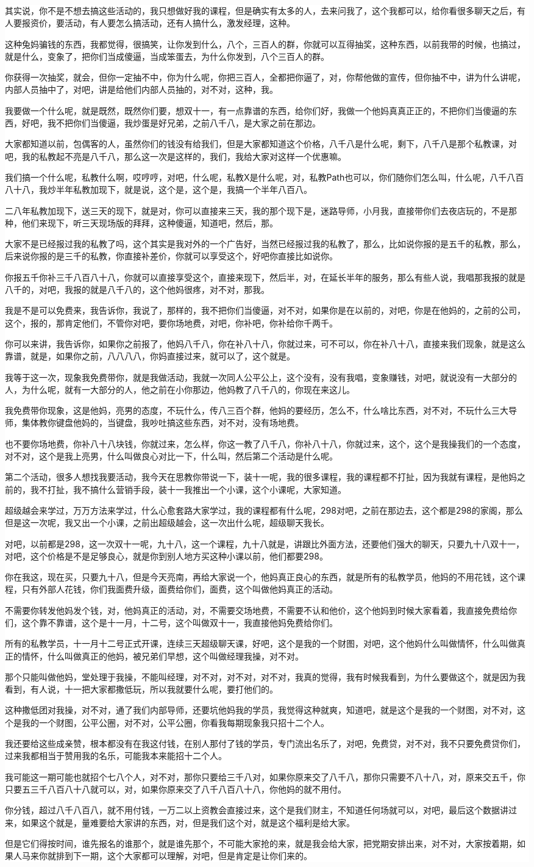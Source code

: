 其实说，你不是不想去搞这些活动的，我只想做好我的课程，但是确实有太多的人，去来问我了，这个我都可以，给你看很多聊天之后，有人要报资价，要活动，有人要怎么搞活动，还有人搞什么，激发经理，这种。

这种兔妈骗钱的东西，我都觉得，很搞笑，让你发到什么，八个，三百人的群，你就可以互得抽奖，这种东西，以前我带的时候，也搞过，就是什么，变象了，把你们当成傻逼，当成笨蛋去，为什么你发到，八个三百人的群。

你获得一次抽奖，就会，但你一定抽不中，你为什么呢，你把三百人，全都把你逼了，对，你帮他做的宣传，但你抽不中，讲为什么讲呢，内部人员抽中了，对吧，讲是给他们内部人员抽的，对不对，这种，我。

我要做一个什么呢，就是既然，既然你们要，想双十一，有一点靠谱的东西，给你们好，我做一个他妈真真正正的，不把你们当傻逼的东西，好吧，我不把你们当傻逼，我炒蛋是好兄弟，之前八千八，是大家之前在那边。

大家都知道以前，包偶客的人，虽然你们的钱没有给我们，但是大家都知道这个价格，八千八是什么呢，剩下，八千八是那个私教课，对吧，我的私教起不亮是八千八，那么这一次是这样的，我们，我给大家对这样一个优惠嘛。

我们搞一个什么呢，私教什么啊，哎哼哼，对吧，什么呢，私教X是什么呢，对，私教Path也可以，你们随你们怎么叫，什么呢，八千八百八十八，我炒半年私教加现下，就是说，这个是，这个是，我搞一个半年八百八。

二八年私教加现下，送三天的现下，就是对，你可以直接来三天，我的那个现下是，迷路导师，小月我，直接带你们去夜店玩的，不是那种，他们来现下，听三天现场版的拜拜，这种傻逼，知道吧，然后，那。

大家不是已经报过我的私教了吗，这个其实是我对外的一个广告好，当然已经报过我的私教了，那么，比如说你报的是五千的私教，那么，后来说你报的是三千的私教，你直接补差价，你就可以享受这个，好吧你直接比如说你。

你报五千你补三千八百八十八，你就可以直接享受这个，直接来现下，然后半，对，在延长半年的服务，那么有些人说，我唱那我报的就是八千的，对吧，我报的就是八千八的，这个他妈很疼，对不对，那我。

我是不是可以免费来，我告诉你，我说了，那样的，我不把你们当傻逼，对不对，如果你是在以前的，对吧，你是在他妈的，之前的公司，这个，报的，那肯定他们，不管你对吧，要你场地费，对吧，你补吧，你补给你千两千。

你可以来讲，我告诉你，如果你之前报了，他妈八千八，你在补八十八，你就过来，可不可以，你在补八十八，直接来我们现象，就是这么靠谱，就是，如果你之前，八八八八，你妈直接过来，就可以了，这个就是。

我等于这一次，现象我免费带你，就是我做活动，我就一次同人公平公上，这个没有，没有我唱，变象赚钱，对吧，就说没有一大部分的人，为什么呢，就有一大部分的人，他之前在小你那边，他妈教了八千八的，你现在来这儿。

我免费带你现象，这是他妈，亮男的态度，不玩什么，传八三百个群，他妈的要经历，怎么不，什么啥比东西，对不对，不玩什么三大导师，集体教你键盘他妈的，当键盘，我吵吐搞这些东西，对不对，没有场地费。

也不要你场地费，你补八十八块钱，你就过来，怎么样，你这一教了八千八，你补八十八，你就过来，这个，这个是我操我们的一个态度，对不对，这个是我上亮男，什么叫做良心对比一下，什么叫，然后第二个活动是什么呢。

第二个活动，很多人想找我要活动，我今天在思教你带说一下，装十一呢，我的很多课程，我的课程都不打扯，因为我就有课程，是他妈之前的，我不打扯，我不搞什么营销手段，装十一我推出一个小课，这个小课呢，大家知道。

超级越会来学过，万万方法来学过，什么心愈套路大家学过，我的课程都有什么呢，298对吧，之前在那边去，这个都是298的家阁，那么但是这一次呢，我又出一个小课，之前出超级越会，这一次出什么呢，超级聊天我长。

对吧，以前都是298，这一次双十一呢，九十八，这一个课程，九十八就是，讲跟比外面方法，还要他们强大的聊天，只要九十八双十一，对吧，这个价格是不是足够良心，就是你到别人地方买这种小课以前，他们都要298。

你在我这，现在买，只要九十八，但是今天亮南，再给大家说一个，他妈真正良心的东西，就是所有的私教学员，他妈的不用花钱，这个课程，只有外部人花钱，你们我面费升级，面费给你们，面费，这个叫做他妈真正的活动。

不需要你转发他妈发个钱，对，他妈真正的活动，对，不需要交场地费，不需要不认和他价，这个他妈到时候大家看着，我直接免费给你们，这个靠不靠谱，这个是十一月，十二号，这个叫做双十一，我直接他妈免费给你们。

所有的私教学员，十一月十二号正式开课，连续三天超级聊天课，好吧，这个是我的一个财图，对吧，这个他妈什么叫做情怀，什么叫做真正的情怀，什么叫做真正的他妈，被兄弟们早想，这个叫做经理我操，对不对。

那个只能叫做他妈，堂处理于我操，不能叫经理，对不对，对不对，对不对，我真的觉得，我有时候我看到，为什么要做这个，就是因为我看到，有人说，十一把大家都撒低玩，所以我就要什么呢，要打他们的。

这种撒低团对我操，对不对，通了我们内部导师，还要坑他妈我的学员，我觉得这种就爽，知道吧，就是这个是我的一个财图，对不对，这个是我的一个财图，公平公圈，对不对，公平公圈，你看我每期现象我只招十二个人。

我还要给这些成亲赞，根本都没有在我这付钱，在别人那付了钱的学员，专门流出名乐了，对吧，免费贷，对不对，我不只要免费贷你们，过来我都相当于赞用我的名乐，可能我本来能招十二个人。

我可能这一期可能也就招个七八个人，对不对，那你只要给三千八对，如果你原来交了八千八，那你只需要不八十八，对，原来交五千，你只要五三千八百八十八就可以，对，如果你原来交了八千八百八十八，你他妈的就不用付。

你分钱，超过八千八百八，就不用付钱，一万二以上资教会直接过来，这个是我们财主，不知道任何场就可以，对吧，最后这个数据讲过来，如果这个就是，量难要给大家讲的东西，对，但是我们这个对，就是这个福利是给大家。

但是它们得按时间，谁先报名的谁那个，就是谁先那个，不可能大家抢的来，就是我会给大家，把党期安排出来，对不对，大家按着期，如果人马来你就排到下一期，这个大家都可以理解，对吧，但是肯定是让你们来的。
